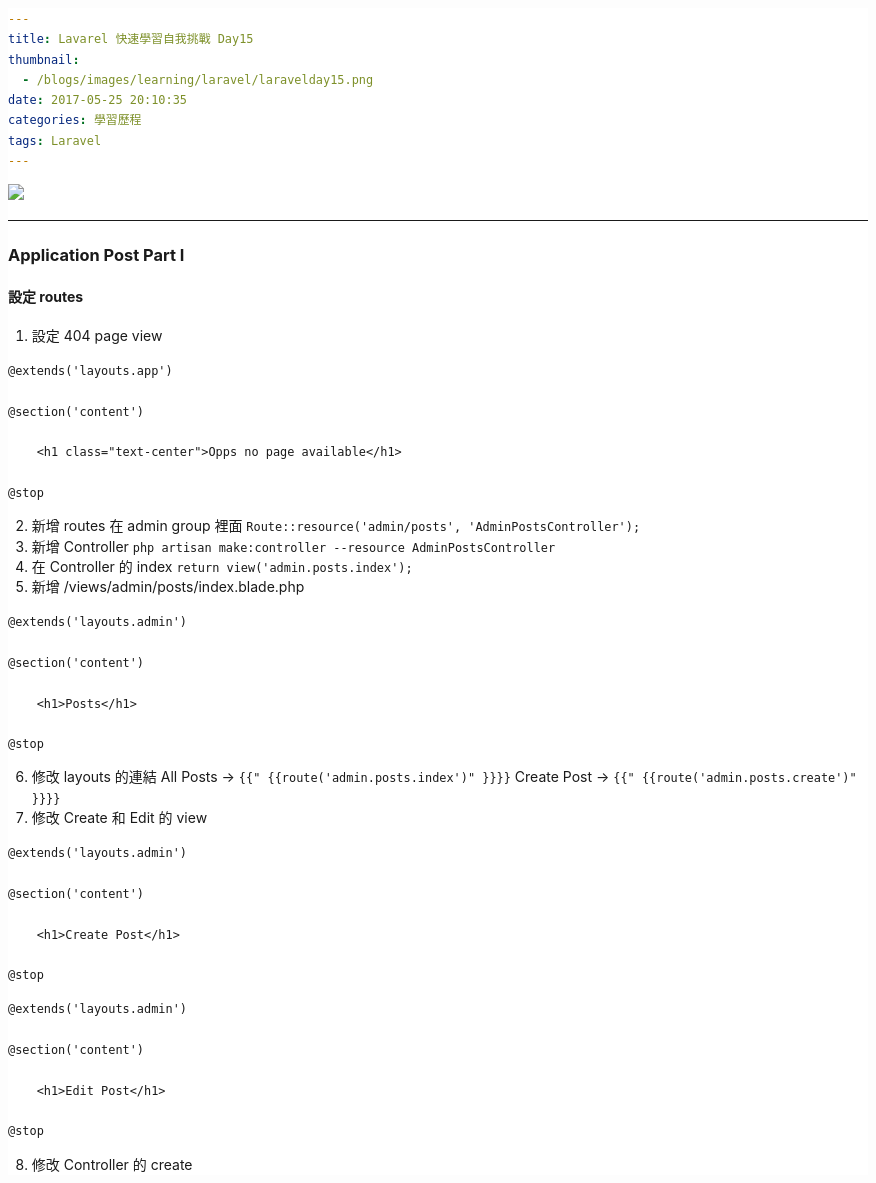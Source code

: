 ```yaml
---
title: Lavarel 快速學習自我挑戰 Day15
thumbnail:
  - /blogs/images/learning/laravel/laravelday15.png
date: 2017-05-25 20:10:35
categories: 學習歷程
tags: Laravel
---
```

<img src="/blogs/images/learning/laravel/laravelday15.png">

***
### Application Post Part I
#### 設定 routes
1. 設定 404 page view
```
@extends('layouts.app')

@section('content')

    <h1 class="text-center">Opps no page available</h1>

@stop
```
2. 新增 routes 在 admin group 裡面
`Route::resource('admin/posts', 'AdminPostsController');`
3. 新增 Controller
`php artisan make:controller --resource AdminPostsController`
4. 在 Controller 的 index
`return view('admin.posts.index');`
5. 新增 /views/admin/posts/index.blade.php
```
@extends('layouts.admin')

@section('content')

    <h1>Posts</h1>

@stop
```
6. 修改 layouts 的連結
All Posts -> `{{" {{route('admin.posts.index')" }}}}`
Create Post -> `{{" {{route('admin.posts.create')" }}}}`
7. 修改 Create 和 Edit 的 view
```
@extends('layouts.admin')

@section('content')

    <h1>Create Post</h1>

@stop
```
```
@extends('layouts.admin')

@section('content')

    <h1>Edit Post</h1>

@stop
```
8. 修改 Controller 的 create